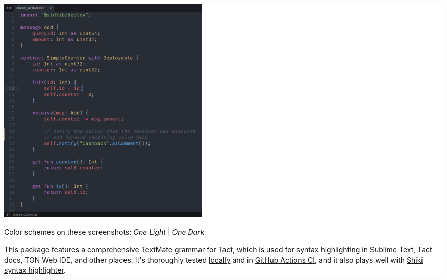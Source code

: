   <img alt="Dark theme screenshot" title="One Dark" src=".github/media/screen-dark.png" width="45%"/>
  <p>Color schemes on these screenshots: <i>One Light</i> | <i>One Dark</i></p>
</p>

This package features a comprehensive [TextMate grammar for Tact](package/Tact.tmLanguage.json), which is used for syntax highlighting in Sublime Text, Tact docs, TON Web IDE, and other places. It's thoroughly tested [locally](tests/) and in [GitHub Actions CI](.github/workflows/ci.yml), and it also plays well with [Shiki syntax highlighter](https://github.com/shikijs/shiki).
